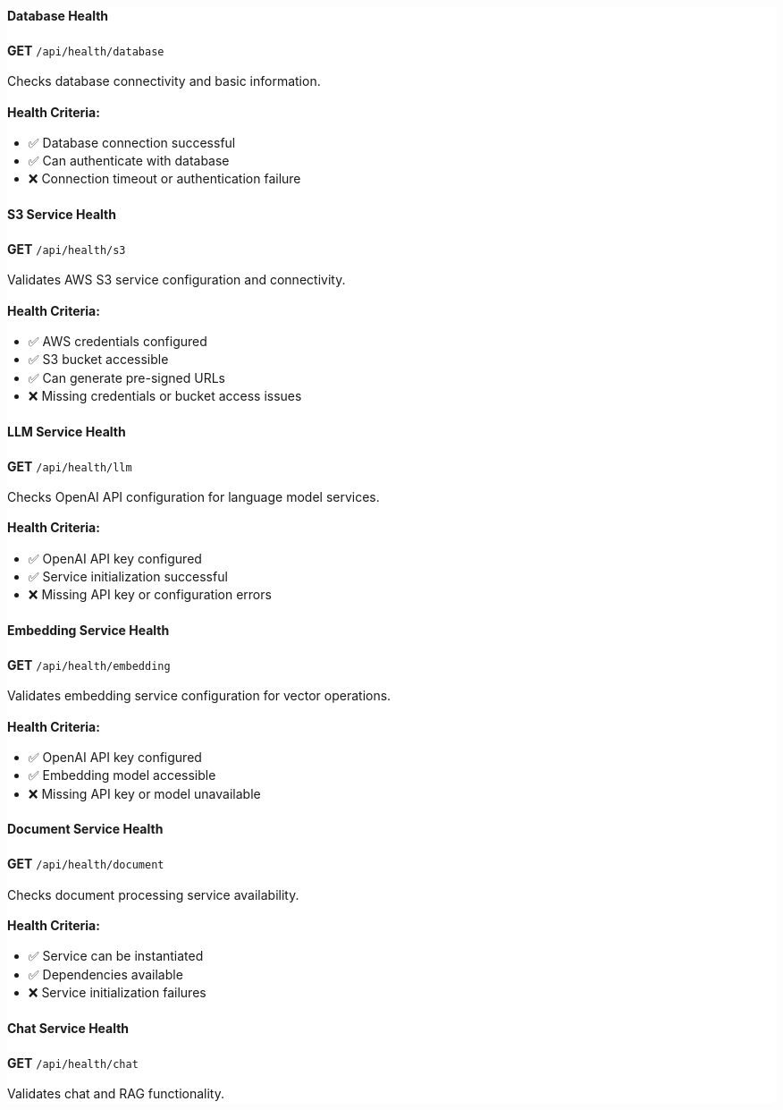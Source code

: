 #### Database Health
**GET** `/api/health/database`

Checks database connectivity and basic information.

**Health Criteria:**
- ✅ Database connection successful
- ✅ Can authenticate with database
- ❌ Connection timeout or authentication failure

#### S3 Service Health
**GET** `/api/health/s3`

Validates AWS S3 service configuration and connectivity.

**Health Criteria:**
- ✅ AWS credentials configured
- ✅ S3 bucket accessible
- ✅ Can generate pre-signed URLs
- ❌ Missing credentials or bucket access issues

#### LLM Service Health
**GET** `/api/health/llm`

Checks OpenAI API configuration for language model services.

**Health Criteria:**
- ✅ OpenAI API key configured
- ✅ Service initialization successful
- ❌ Missing API key or configuration errors

#### Embedding Service Health
**GET** `/api/health/embedding`

Validates embedding service configuration for vector operations.

**Health Criteria:**
- ✅ OpenAI API key configured
- ✅ Embedding model accessible
- ❌ Missing API key or model unavailable

#### Document Service Health
**GET** `/api/health/document`

Checks document processing service availability.

**Health Criteria:**
- ✅ Service can be instantiated
- ✅ Dependencies available
- ❌ Service initialization failures

#### Chat Service Health
**GET** `/api/health/chat`

Validates chat and RAG functionality.
